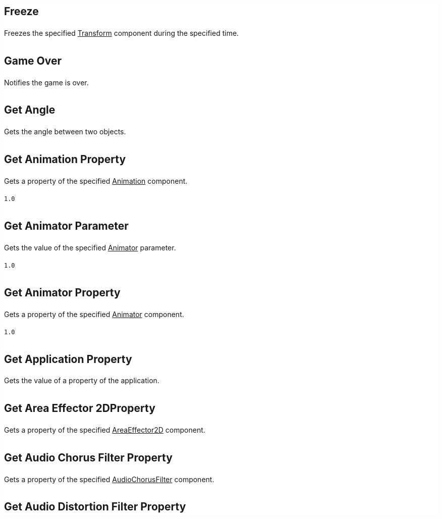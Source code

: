 ## Freeze

Freezes the specified [Transform](http://docs.unity3d.com/Manual/class-Transform.html) component during the specified time.

## Game Over

Notifies the game is over.

## Get Angle

Gets the angle between two objects.

## Get Animation Property

Gets a property of the specified [Animation](http://docs.unity3d.com/Manual/class-Animation.html) component.

`1.0`

## Get Animator Parameter

Gets the value of the specified [Animator](http://docs.unity3d.com/Manual/class-Animator.html) parameter.

`1.0`

## Get Animator Property

Gets a property of the specified [Animator](http://docs.unity3d.com/Manual/class-Animator.html) component.

`1.0`

## Get Application Property

Gets the value of a property of the application.

## Get Area Effector 2DProperty

Gets a property of the specified [AreaEffector2D](http://docs.unity3d.com/Manual/class-AreaEffector2D.html) component.

## Get Audio Chorus Filter Property

Gets a property of the specified [AudioChorusFilter](http://docs.unity3d.com/Manual/class-AudioChorusFilter.html) component.

## Get Audio Distortion Filter Property
